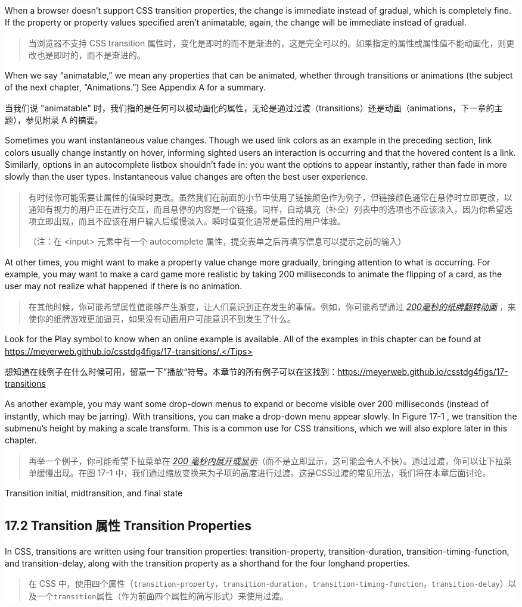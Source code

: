 When a browser doesn’t support CSS transition properties, the change is immediate instead of gradual, which is completely fine. If the property or property values specified aren’t animatable, again, the change will be immediate instead of gradual.

> 当浏览器不支持 CSS transition 属性时，变化是即时的而不是渐进的，这是完全可以的。如果指定的属性或属性值不能动画化，则更改也是即时的，而不是渐进的。

<Tips tips="blue">When we say “animatable,” we mean any properties that can be animated, whether through transitions or animations (the subject of the next chapter, “Animations.”) See Appendix A for a summary.</Tips>

<Tips>当我们说 "animatable" 时，我们指的是任何可以被动画化的属性，无论是通过过渡（transitions）还是动画（animations，下一章的主题），参见附录 A 的摘要。</Tips>

Sometimes you want instantaneous value changes. Though we used link colors as an example in the preceding section, link colors usually change instantly on hover, informing sighted users an interaction is occurring and that the hovered content is a link. Similarly, options in an autocomplete listbox shouldn’t fade in: you want the options to appear instantly, rather than fade in more slowly than the user types. Instantaneous value changes are often the best user experience.

> 有时候你可能需要让属性的值瞬时更改。虽然我们在前面的小节中使用了链接颜色作为例子，但链接颜色通常在悬停时立即更改，以通知有视力的用户正在进行交互，而且悬停的内容是一个链接。同样，自动填充（补全）列表中的选项也不应该淡入，因为你希望选项立即出现，而且不应该在用户输入后缓慢淡入。瞬时值变化通常是最佳的用户体验。
>
> （注：在 \<input\> 元素中有一个 autocomplete 属性，提交表单之后再填写信息可以提示之前的输入）

At other times, you might want to make a property value change more gradually, bringing attention to what is occurring. For example, you may want to make a card game more realistic by taking 200 milliseconds to animate the flipping of a card, as the user may not realize what happened if there is no animation.

> 在其他时候，你可能希望属性值能够产生渐变，让人们意识到正在发生的事情。例如，你可能希望通过 [*200毫秒的纸牌翻转动画*](https://meyerweb.github.io/csstdg4figs/17-transitions/cardflip.html) ，来使你的纸牌游戏更加逼真，如果没有动画用户可能意识不到发生了什么。

<Tips tips="green">Look for the Play symbol to know when an online example is available. All of the examples in this chapter can be found at https://meyerweb.github.io/csstdg4figs/17-transitions/.</Tips>

<Tips>想知道在线例子在什么时候可用，留意一下”播放“符号。本章节的所有例子可以在这找到：https://meyerweb.github.io/csstdg4figs/17-transitions </Tips >

As another example, you may want some drop-down menus to expand or become visible over 200 milliseconds (instead of instantly, which may be jarring). With transitions, you can make a drop-down menu appear slowly. In Figure 17-1 , we transition the submenu’s height by making a scale transform. This is a common use for CSS transitions, which we will also explore later in this chapter.

> 再举一个例子，你可能希望下拉菜单在 [*200 毫秒内展开或显示*](https://meyerweb.github.io/csstdg4figs/17-transitions/dd_menu.html)（而不是立即显示，这可能会令人不快）。通过过渡，你可以让下拉菜单缓慢出现。在图 17-1 中，我们通过缩放变换来为子项的高度进行过渡。这是CSS过渡的常见用法，我们将在本章后面讨论。

<Figures figure="17-1">Transition initial, midtransition, and final state</Figures>

## 17.2 Transition 属性  Transition Properties

In CSS, transitions are written using four transition properties: transition-property, transition-duration, transition-timing-function, and transition-delay, along with the transition property as a shorthand for the four longhand properties.

> 在 CSS 中，使用四个属性（`transition-property`，`transition-duration`，`transition-timing-function`，`transition-delay`）以及一个`transition`属性（作为前面四个属性的简写形式）来使用过渡。
